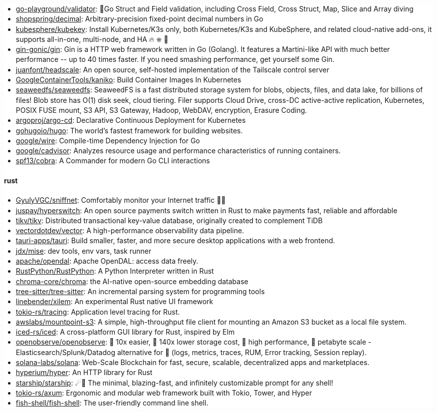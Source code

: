 * [go-playground/validator](https://github.com/go-playground/validator): 💯Go Struct and Field validation, including Cross Field, Cross Struct, Map, Slice and Array diving
* [shopspring/decimal](https://github.com/shopspring/decimal): Arbitrary-precision fixed-point decimal numbers in Go
* [kubesphere/kubekey](https://github.com/kubesphere/kubekey): Install Kubernetes/K3s only, both Kubernetes/K3s and KubeSphere, and related cloud-native add-ons, it supports all-in-one, multi-node, and HA 🔥 ⎈ 🐳
* [gin-gonic/gin](https://github.com/gin-gonic/gin): Gin is a HTTP web framework written in Go (Golang). It features a Martini-like API with much better performance -- up to 40 times faster. If you need smashing performance, get yourself some Gin.
* [juanfont/headscale](https://github.com/juanfont/headscale): An open source, self-hosted implementation of the Tailscale control server
* [GoogleContainerTools/kaniko](https://github.com/GoogleContainerTools/kaniko): Build Container Images In Kubernetes
* [seaweedfs/seaweedfs](https://github.com/seaweedfs/seaweedfs): SeaweedFS is a fast distributed storage system for blobs, objects, files, and data lake, for billions of files! Blob store has O(1) disk seek, cloud tiering. Filer supports Cloud Drive, cross-DC active-active replication, Kubernetes, POSIX FUSE mount, S3 API, S3 Gateway, Hadoop, WebDAV, encryption, Erasure Coding.
* [argoproj/argo-cd](https://github.com/argoproj/argo-cd): Declarative Continuous Deployment for Kubernetes
* [gohugoio/hugo](https://github.com/gohugoio/hugo): The world’s fastest framework for building websites.
* [google/wire](https://github.com/google/wire): Compile-time Dependency Injection for Go
* [google/cadvisor](https://github.com/google/cadvisor): Analyzes resource usage and performance characteristics of running containers.
* [spf13/cobra](https://github.com/spf13/cobra): A Commander for modern Go CLI interactions

#### rust
* [GyulyVGC/sniffnet](https://github.com/GyulyVGC/sniffnet): Comfortably monitor your Internet traffic 🕵️‍♂️
* [juspay/hyperswitch](https://github.com/juspay/hyperswitch): An open source payments switch written in Rust to make payments fast, reliable and affordable
* [tikv/tikv](https://github.com/tikv/tikv): Distributed transactional key-value database, originally created to complement TiDB
* [vectordotdev/vector](https://github.com/vectordotdev/vector): A high-performance observability data pipeline.
* [tauri-apps/tauri](https://github.com/tauri-apps/tauri): Build smaller, faster, and more secure desktop applications with a web frontend.
* [jdx/mise](https://github.com/jdx/mise): dev tools, env vars, task runner
* [apache/opendal](https://github.com/apache/opendal): Apache OpenDAL: access data freely.
* [RustPython/RustPython](https://github.com/RustPython/RustPython): A Python Interpreter written in Rust
* [chroma-core/chroma](https://github.com/chroma-core/chroma): the AI-native open-source embedding database
* [tree-sitter/tree-sitter](https://github.com/tree-sitter/tree-sitter): An incremental parsing system for programming tools
* [linebender/xilem](https://github.com/linebender/xilem): An experimental Rust native UI framework
* [tokio-rs/tracing](https://github.com/tokio-rs/tracing): Application level tracing for Rust.
* [awslabs/mountpoint-s3](https://github.com/awslabs/mountpoint-s3): A simple, high-throughput file client for mounting an Amazon S3 bucket as a local file system.
* [iced-rs/iced](https://github.com/iced-rs/iced): A cross-platform GUI library for Rust, inspired by Elm
* [openobserve/openobserve](https://github.com/openobserve/openobserve): 🚀 10x easier, 🚀 140x lower storage cost, 🚀 high performance, 🚀 petabyte scale - Elasticsearch/Splunk/Datadog alternative for 🚀 (logs, metrics, traces, RUM, Error tracking, Session replay).
* [solana-labs/solana](https://github.com/solana-labs/solana): Web-Scale Blockchain for fast, secure, scalable, decentralized apps and marketplaces.
* [hyperium/hyper](https://github.com/hyperium/hyper): An HTTP library for Rust
* [starship/starship](https://github.com/starship/starship): ☄🌌️ The minimal, blazing-fast, and infinitely customizable prompt for any shell!
* [tokio-rs/axum](https://github.com/tokio-rs/axum): Ergonomic and modular web framework built with Tokio, Tower, and Hyper
* [fish-shell/fish-shell](https://github.com/fish-shell/fish-shell): The user-friendly command line shell.